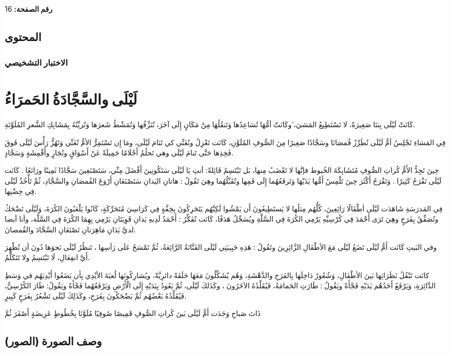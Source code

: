 **رقم الصفحة:** 16
## المحتوى

### الاختبار التشخيصي

# لَيْلَى والسَّجَّادَةُ الحَمرَاءُ

كَانَتْ لَيْلَى بِنتَا صَغِيرَةً، لا تَسْتَطِيعُ المَشيَ،  َوكَانَتْ أمُّهَا تُسَاعِدُها وَتَنقُلُهَا مِنْ مَكَانٍ إِلَى آخَرَ،
تُنَزِّفُها وَتُمَشْطُ شَعرَها وَتُزيِّنُهُ بِمَشَابِكِ الشَّعرِ المُلَوَّنَةِ.

فِي المَسَاءِ تَجْلِسُ أمُّ لَيْلَى تُطَرِّزُ قُمصَانَا وسَجَّادًا صَغِيرًا مِنَ الصُّوفِ المُلَوَّنِ، كَانَت تَعْزِلُ وتُغَنِّي
كي تَنَامَ لَيْلَى، ومَا إِن تَسْتَمِرُّ الأمُّ تُغَنِّي وَتَهُزُّ رَأْسَ لَيْلَى فَوقَ فَخِذِها حَتَّى تَنامَ لَيْلَى وهي تَحلُمُ
أَحْلَامًا جَمِيلَةً عَنْ أَسْوَاقٍ وتُجَارٍ وأَقْمِشَةٍ وَسَجَّادٍ.

حِينَ تَجِدُّ الأَمُّ كُراتِ الصُّوفِ مُتَشَابِكَةَ الخُيوط فإنَّها لا تَعْضَبُ مِنها، بَل تَبْتَسِمُ قَائِلةً: أنتِ يَا
لَيْلَى سَتَكُونِينَ أَفْضَلَ مِنِّي، سَتَصْنَعِينَ سَجَّادًا ثَمِينًا ورَائعًا . كَانَت لَيْلَى تَفْرَحُ كَثِيرًا . وَتَفْرَحُ أَكْثَرَ حِينَ
تَلْمِسُ أَمُّها يَدَيْهَا وَتَرفَعُهُما إِلَى فَمِها وتُقَبِّلُهُما وهِيَ تَقُولُ : هاتانِ اليَدانِ سَتَصْنَعَانِ أَرْوَعَ القُمصَانِ
والسَّجَّادِ، ثُمَّ تَأْخُذُ لَيْلَى فِي حِضْنِها.

فِي المَدرَسَةِ شَاهَدَت لَيْلَى أطْفَالًا رَائِعِينَ، كُلُّهُم مِثلُها لا يَستَطِيعُونَ أَن يَمْشُوا لَكِنَّهُم يَتَحَرِكُونَ
بِخِفَّةٍ فِي كَرَاسِيَ مُتَحَرِّكَةٍ، كَانُوا يَلْعَبُونَ الكُرَةَ، وَلَيْلَى تَضْحَكُ وتُصَفِّقُ بِفَرَحٍ وهِيَ تَرَى أَحْمَدَ فِي
كُرْسِيِّهِ يَرْمِي الكُرَةَ فِي السَّلَّةِ ويُسَجِّلُ هَدَفًا، كَانَت تُفَكِّرُ : أَحْمَدُ لَدِيهِ يَدانِ قَوِيَتَانِ يَرْمِي بِهِمَا الكُرَةَ
فِي السَّلَّة، وأنا أيضا لديَّ يَدَانِ مَاهِرَتانِ تَصْنَعَانِ السَّجَّادَ والقُمصانَ.

وفي البَيتِ كَانَت أَمُّ لَيْلَى تَضَعُ لَيْلَى مَعَ الأطْفَالِ الزَّائِرِينَ وتَقُولُ : هَذِهِ حَبِيبَتِي لَيْلَى الفَنَّانَةُ
الرَّائِعَةُ، ثُمَّ تَمْسَحُ عَلَى رَأسِها ، تَنظُرُ لَيْلَى نَحوَها دُونَ أن تُظْهِرَ أَيَّ انفِعَالِ، لَا تَبْتَسِمُ ولا تَتَكَلَّمُ.

كانَت تَنْقُلُ نَظَرَاتِها بَينَ الأطْفَالِ، وَشُعُورٌ دَاخِلَها بِالفَرَحِ والدَّهْشَةِ، وَهُم يُشَكِّلُونَ مَعَهَا حَلَقَةً
دائرِيَّةً، ويُشارِكُونَها لُعبَةَ الأيْدِي بِأن يَضَعُوا أَيْدِيَهُم في وَسَطِ الدَّائِرَةِ، وَيَرْفَعُ أَحَدُهُم يَدَيْهِ فَجْأَةً
ويَقُولُ : طَارَتِ الحَمامَةُ، فَيُقَلِّدُهُ الآخَرُونَ ، وكَذَلكَ لَيْلَى، ثُمَّ يَعُودُ بِيَدَيْهِ إِلَى الْأَرْضِ وَيَرْفَعُهُما فَجْأَةً
ويَقُولُ: طَارَ الكُرْسِيُّ، فَيُقَلِّدُهُ بَعْضُهُم ثُمَّ يَضْحَكُونَ بِفَرَحِ، وكَذَلِكَ لَيْلَى تَشْعُرُ بِفَرَحٍ كَبِيرٍ.

ذَاتَ صَباحِ وَجَدَت أَمُّ لَيْلَى بَينَ كُراتِ الصُّوفِ قَمِيصًا صُوفِيًا مُلَوَّنَا بِخُطُوطٍ عَرِيضَةٍ أَصْفَرَ ثُمَّ

## وصف الصورة (الصور)
